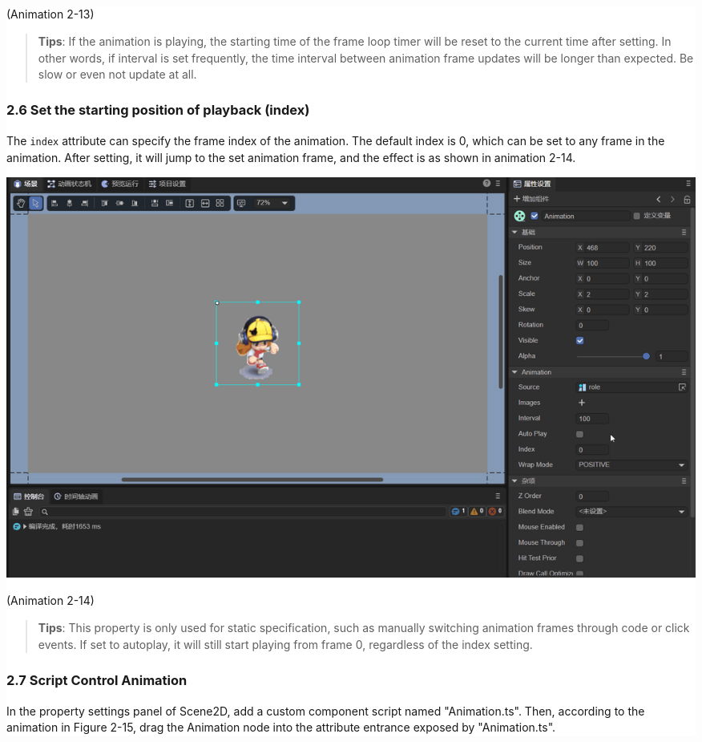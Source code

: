 (Animation 2-13)

> **Tips**: If the animation is playing, the starting time of the frame loop timer will be reset to the current time after setting. In other words, if interval is set frequently, the time interval between animation frame updates will be longer than expected. Be slow or even not update at all.



### 2.6 Set the starting position of playback (index)

The `index` attribute can specify the frame index of the animation. The default index is 0, which can be set to any frame in the animation. After setting, it will jump to the set animation frame, and the effect is as shown in animation 2-14.

![2-14](img/2-14.gif)

(Animation 2-14)

> **Tips**: This property is only used for static specification, such as manually switching animation frames through code or click events. If set to autoplay, it will still start playing from frame 0, regardless of the index setting.



### 2.7 Script Control Animation

In the property settings panel of Scene2D, add a custom component script named "Animation.ts". Then, according to the animation in Figure 2-15, drag the Animation node into the attribute entrance exposed by "Animation.ts".
